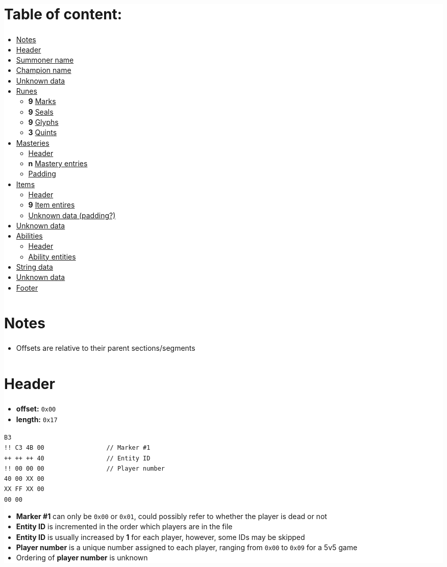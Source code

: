 # Table of content:
  - [Notes](#wiki-notes)
  - [Header](#wiki-header)
  - [Summoner name](#wiki-summoner-name)
  - [Champion name](#wiki-champion-name)
  - [Unknown data](#wiki-unknown-data)
  - [Runes](#wiki-runes)
    - **9** [Marks](#wiki-marks)
    - **9** [Seals](#wiki-seals)
    - **9** [Glyphs](#wiki-glyphs)
    - **3** [Quints](#wiki-quints)
  - [Masteries](#wiki-masteries)
    - [Header](#wiki-header-1)
    - **n** [Mastery entries](#wiki-mastery-entry)
    - [Padding](#wiki-padding)
  - [Items](#wiki-items)
    - [Header](#wiki-header-2)
    - **9** [Item entires](#wiki-item-entry)
    - [Unknown data (padding?)](#wiki-unknown-data-padding)
  - [Unknown data](#wiki-unknown-data-1)
  - [Abilities](#wiki-abilities)
    - [Header](#wiki-header-3)
    - [Ability entities](#wiki-ability-entry)
  - [String data](#wiki-string-data)
  - [Unknown data](#wiki-unknown-data-2)
  - [Footer](#wiki-footer)

# Notes
- Offsets are relative to their parent sections/segments

# Header
- **offset:** ``0x00``
- **length:** ``0x17``

```
B3
!! C3 4B 00                 // Marker #1
++ ++ ++ 40                 // Entity ID
!! 00 00 00                 // Player number
40 00 XX 00
XX FF XX 00
00 00
```

- **Marker #1** can only be ``0x00`` or ``0x01``, could possibly refer to whether the player is dead or not
- **Entity ID** is incremented in the order which players are in the file
- **Entity ID** is usually increased by **1** for each player, however, some IDs may be skipped
- **Player number** is a unique number assigned to each player, ranging from ``0x00`` to ``0x09`` for a 5v5 game
- Ordering of **player number** is unknown

